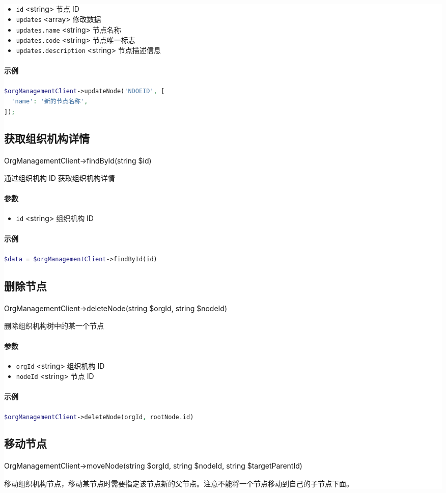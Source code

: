 - `id` \<string\> 节点 ID
- `updates` \<array\> 修改数据
- `updates.name` \<string\> 节点名称
- `updates.code` \<string\> 节点唯一标志
- `updates.description` \<string\> 节点描述信息

#### 示例

```php
$orgManagementClient->updateNode('NDOEID', [
  'name': '新的节点名称',
]);
```



## 获取组织机构详情

OrgManagementClient->findById(string $id)

通过组织机构 ID 获取组织机构详情

#### 参数

- `id` \<string\> 组织机构 ID

#### 示例

```php
$data = $orgManagementClient->findById(id)
```



## 删除节点

OrgManagementClient->deleteNode(string $orgId, string  $nodeId)

删除组织机构树中的某一个节点

#### 参数

- `orgId` \<string\> 组织机构 ID
- `nodeId` \<string\> 节点 ID

#### 示例

```php
$orgManagementClient->deleteNode(orgId, rootNode.id)
```



## 移动节点

OrgManagementClient->moveNode(string $orgId, string $nodeId, string $targetParentId)

移动组织机构节点，移动某节点时需要指定该节点新的父节点。注意不能将一个节点移动到自己的子节点下面。
